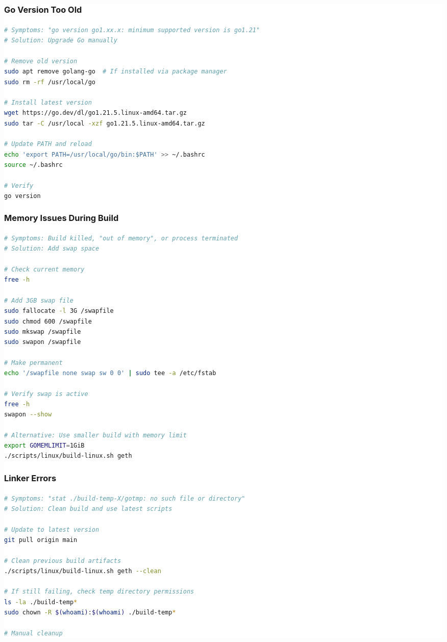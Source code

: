 ### Go Version Too Old
```bash
# Symptoms: "go version go1.xx.x: minimum supported version is go1.21"
# Solution: Upgrade Go manually

# Remove old version
sudo apt remove golang-go  # If installed via package manager
sudo rm -rf /usr/local/go

# Install latest version
wget https://go.dev/dl/go1.21.5.linux-amd64.tar.gz
sudo tar -C /usr/local -xzf go1.21.5.linux-amd64.tar.gz

# Update PATH and reload
echo 'export PATH=/usr/local/go/bin:$PATH' >> ~/.bashrc
source ~/.bashrc

# Verify
go version
```

### Memory Issues During Build
```bash
# Symptoms: Build killed, "out of memory", or process terminated
# Solution: Add swap space

# Check current memory
free -h

# Add 3GB swap file
sudo fallocate -l 3G /swapfile
sudo chmod 600 /swapfile
sudo mkswap /swapfile
sudo swapon /swapfile

# Make permanent
echo '/swapfile none swap sw 0 0' | sudo tee -a /etc/fstab

# Verify swap is active
free -h
swapon --show

# Alternative: Use smaller build with memory limit
export GOMEMLIMIT=1GiB
./scripts/linux/build-linux.sh geth
```

### Linker Errors
```bash
# Symptoms: "stat ./build-temp-X/gotmp: no such file or directory"
# Solution: Clean build and use latest scripts

# Update to latest version
git pull origin main

# Clean previous build artifacts
./scripts/linux/build-linux.sh geth --clean

# If still failing, check temp directory permissions
ls -la ./build-temp*
sudo chown -R $(whoami):$(whoami) ./build-temp*

# Manual cleanup
```